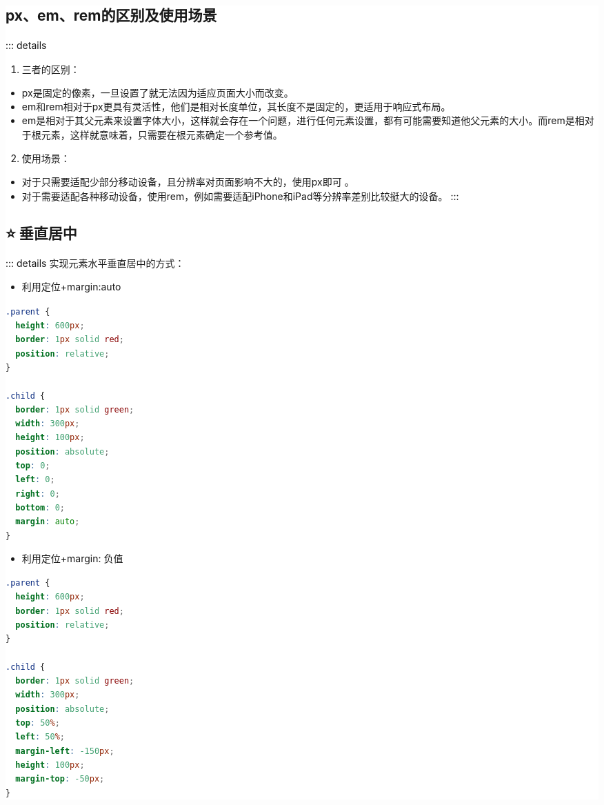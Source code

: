 ##  px、em、rem的区别及使用场景

::: details
1. 三者的区别：
* px是固定的像素，一旦设置了就无法因为适应页面大小而改变。
* em和rem相对于px更具有灵活性，他们是相对长度单位，其长度不是固定的，更适用于响应式布局。
* em是相对于其父元素来设置字体大小，这样就会存在一个问题，进行任何元素设置，都有可能需要知道他父元素的大小。而rem是相对于根元素，这样就意味着，只需要在根元素确定一个参考值。
2. 使用场景：
* 对于只需要适配少部分移动设备，且分辨率对页面影响不大的，使用px即可 。
* 对于需要适配各种移动设备，使用rem，例如需要适配iPhone和iPad等分辨率差别比较挺大的设备。
:::

## :star: 垂直居中

::: details
实现元素水平垂直居中的方式：
*   利用定位+margin:auto

```CSS
.parent {
  height: 600px;
  border: 1px solid red;
  position: relative;
}

.child {
  border: 1px solid green;
  width: 300px;
  height: 100px;
  position: absolute;
  top: 0;
  left: 0;
  right: 0;
  bottom: 0;
  margin: auto;
}
```

*   利用定位+margin: 负值

```CSS
.parent {
  height: 600px;
  border: 1px solid red;
  position: relative;
}

.child {
  border: 1px solid green;
  width: 300px;
  position: absolute;
  top: 50%;
  left: 50%;
  margin-left: -150px;
  height: 100px;
  margin-top: -50px;
}
```
